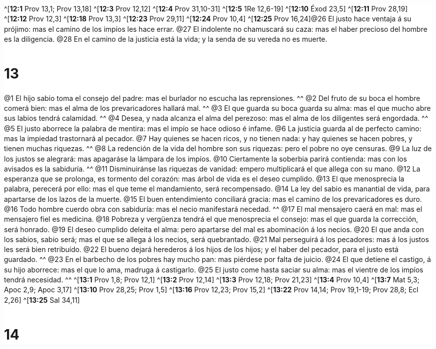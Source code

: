 ^[**12:1** Prov 13,1; Prov 13,18] ^[**12:3** Prov 12,12] ^[**12:4** Prov 31,10-31] ^[**12:5** 1Re 12,6-19] ^[**12:10** Éxod 23,5] ^[**12:11** Prov 28,19] ^[**12:12** Prov 12,3] ^[**12:18** Prov 13,3] ^[**12:23** Prov 29,11] ^[**12:24** Prov 10,4] ^[**12:25** Prov 16,24]@26 El justo hace ventaja á su prójimo: mas el camino de los impíos les hace errar. @27 El indolente no chamuscará su caza: mas el haber precioso del hombre es la diligencia. @28 En el camino de la justicia está la vida; y la senda de su vereda no es muerte. 

# 13 
@1 El hijo sabio toma el consejo del padre: mas el burlador no escucha las reprensiones. ^^ @2 Del fruto de su boca el hombre comerá bien: mas el alma de los prevaricadores hallará mal. ^^ @3 El que guarda su boca guarda su alma: mas el que mucho abre sus labios tendrá calamidad. ^^ @4 Desea, y nada alcanza el alma del perezoso: mas el alma de los diligentes será engordada. ^^ @5 El justo aborrece la palabra de mentira: mas el impío se hace odioso é infame. @6 La justicia guarda al de perfecto camino: mas la impiedad trastornará al pecador. @7 Hay quienes se hacen ricos, y no tienen nada: y hay quienes se hacen pobres, y tienen muchas riquezas. ^^ @8 La redención de la vida del hombre son sus riquezas: pero el pobre no oye censuras. @9 La luz de los justos se alegrará: mas apagaráse la lámpara de los impíos. @10 Ciertamente la soberbia parirá contienda: mas con los avisados es la sabiduría. ^^ @11 Disminuiránse las riquezas de vanidad: empero multiplicará el que allega con su mano. @12 La esperanza que se prolonga, es tormento del corazón: mas árbol de vida es el deseo cumplido. @13 El que menosprecia la palabra, perecerá por ello: mas el que teme el mandamiento, será recompensado. @14 La ley del sabio es manantial de vida, para apartarse de los lazos de la muerte. @15 El buen entendimiento conciliará gracia: mas el camino de los prevaricadores es duro. @16 Todo hombre cuerdo obra con sabiduría: mas el necio manifestará necedad. ^^ @17 El mal mensajero caerá en mal: mas el mensajero fiel es medicina. @18 Pobreza y vergüenza tendrá el que menosprecia el consejo: mas el que guarda la corrección, será honrado. @19 El deseo cumplido deleita el alma: pero apartarse del mal es abominación á los necios. @20 El que anda con los sabios, sabio será; mas el que se allega á los necios, será quebrantado. @21 Mal perseguirá á los pecadores: mas á los justos les será bien retribuído. @22 El bueno dejará herederos á los hijos de los hijos; y el haber del pecador, para el justo está guardado. ^^ @23 En el barbecho de los pobres hay mucho pan: mas piérdese por falta de juicio. @24 El que detiene el castigo, á su hijo aborrece: mas el que lo ama, madruga á castigarlo. @25 El justo come hasta saciar su alma: mas el vientre de los impíos tendrá necesidad. ^^ 
^[**13:1** Prov 1,8; Prov 12,1] ^[**13:2** Prov 12,14] ^[**13:3** Prov 12,18; Prov 21,23] ^[**13:4** Prov 10,4] ^[**13:7** Mat 5,3; Apoc 2,9; Apoc 3,17] ^[**13:10** Prov 28,25; Prov 1,5] ^[**13:16** Prov 12,23; Prov 15,2] ^[**13:22** Prov 14,14; Prov 19,1-19; Prov 28,8; Ecl 2,26] ^[**13:25** Sal 34,11] 

# 14 